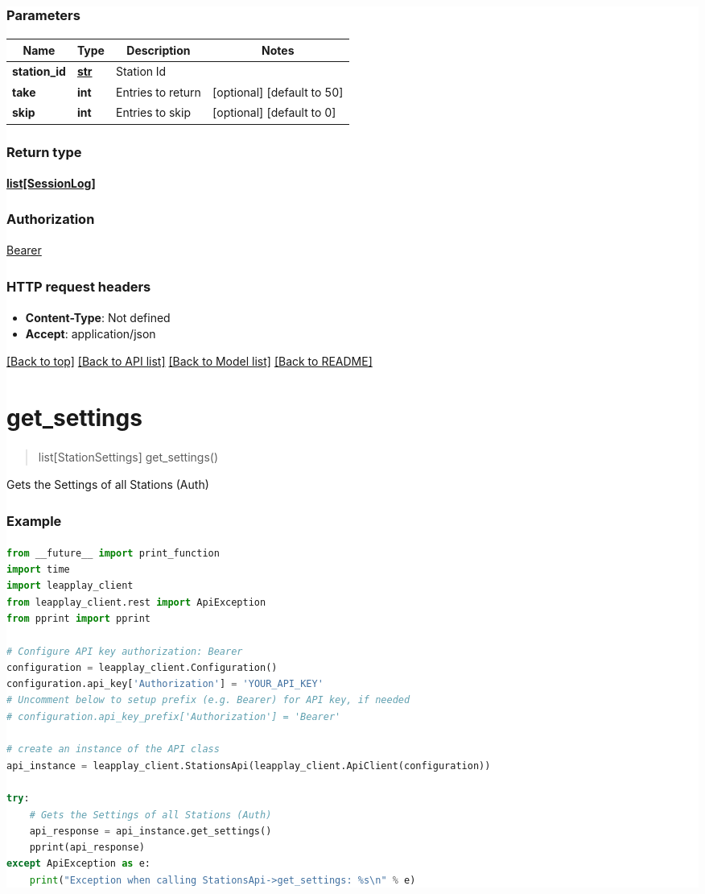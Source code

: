 ### Parameters

Name | Type | Description  | Notes
------------- | ------------- | ------------- | -------------
 **station_id** | [**str**](.md)| Station Id | 
 **take** | **int**| Entries to return | [optional] [default to 50]
 **skip** | **int**| Entries to skip | [optional] [default to 0]

### Return type

[**list[SessionLog]**](SessionLog.md)

### Authorization

[Bearer](../README.md#Bearer)

### HTTP request headers

 - **Content-Type**: Not defined
 - **Accept**: application/json

[[Back to top]](#) [[Back to API list]](../README.md#documentation-for-api-endpoints) [[Back to Model list]](../README.md#documentation-for-models) [[Back to README]](../README.md)

# **get_settings**
> list[StationSettings] get_settings()

Gets the Settings of all Stations (Auth)

### Example
```python
from __future__ import print_function
import time
import leapplay_client
from leapplay_client.rest import ApiException
from pprint import pprint

# Configure API key authorization: Bearer
configuration = leapplay_client.Configuration()
configuration.api_key['Authorization'] = 'YOUR_API_KEY'
# Uncomment below to setup prefix (e.g. Bearer) for API key, if needed
# configuration.api_key_prefix['Authorization'] = 'Bearer'

# create an instance of the API class
api_instance = leapplay_client.StationsApi(leapplay_client.ApiClient(configuration))

try:
    # Gets the Settings of all Stations (Auth)
    api_response = api_instance.get_settings()
    pprint(api_response)
except ApiException as e:
    print("Exception when calling StationsApi->get_settings: %s\n" % e)
```

